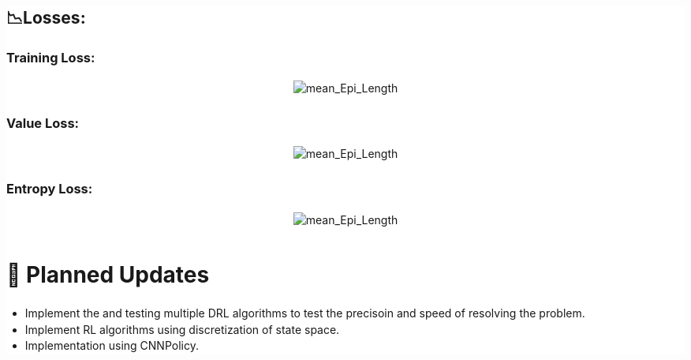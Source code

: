 ## 📉Losses:

### Training Loss: 

<p align="center">
  <img width="700" height="500" alt="mean_Epi_Length" 
       src="https://github.com/user-attachments/assets/41f421cd-c30b-437e-b577-f731c5055696" />
</p>

### Value Loss:
<p align="center">
  <img width="700" height="500" alt="mean_Epi_Length" 
       src="https://github.com/user-attachments/assets/7facefe5-315f-4700-9d6a-35bfe901fdec" />
</p>

### Entropy Loss:

<p align="center">
  <img width="700" height="500" alt="mean_Epi_Length" 
       src="https://github.com/user-attachments/assets/dbe2bfd0-7e05-4e0f-97ef-1766bb88a7c4" />
</p>



# 🔄 Planned Updates
- Implement the and testing multiple DRL algorithms to test the precisoin and speed of resolving the problem.
- Implement RL algorithms using discretization of state space.
- Implementation using CNNPolicy.

